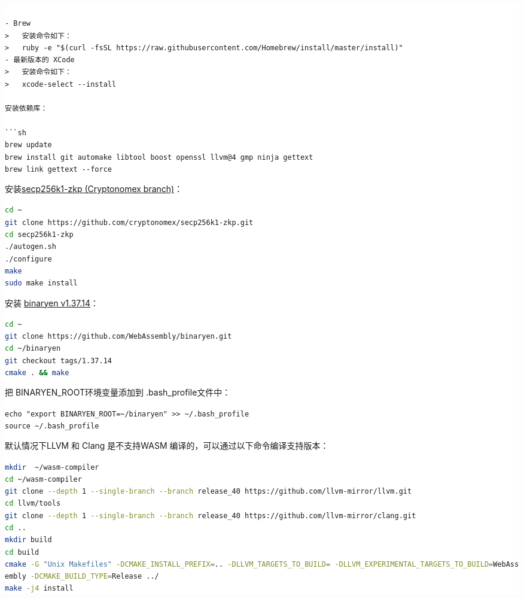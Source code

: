 ```

- Brew  
> 	安装命令如下：  
> 	ruby -e "$(curl -fsSL https://raw.githubusercontent.com/Homebrew/install/master/install)"
- 最新版本的 XCode  
> 	安装命令如下：  
> 	xcode-select --install
	
安装依赖库：

```sh
brew update   
brew install git automake libtool boost openssl llvm@4 gmp ninja gettext   
brew link gettext --force
```

安装[secp256k1-zkp (Cryptonomex branch)](https://github.com/cryptonomex/secp256k1-zkp)：

```sh
cd ~
git clone https://github.com/cryptonomex/secp256k1-zkp.git
cd secp256k1-zkp
./autogen.sh
./configure
make
sudo make install
```

安装 [binaryen v1.37.14](https://github.com/WebAssembly/binaryen)：

```sh
cd ~
git clone https://github.com/WebAssembly/binaryen.git
cd ~/binaryen
git checkout tags/1.37.14
cmake . && make
```

把 BINARYEN_ROOT环境变量添加到 .bash_profile文件中：

```
echo "export BINARYEN_ROOT=~/binaryen" >> ~/.bash_profile
source ~/.bash_profile
```

默认情况下LLVM 和 Clang 是不支持WASM 编译的，可以通过以下命令编译支持版本：

```sh
mkdir  ~/wasm-compiler
cd ~/wasm-compiler
git clone --depth 1 --single-branch --branch release_40 https://github.com/llvm-mirror/llvm.git
cd llvm/tools
git clone --depth 1 --single-branch --branch release_40 https://github.com/llvm-mirror/clang.git
cd ..
mkdir build
cd build
cmake -G "Unix Makefiles" -DCMAKE_INSTALL_PREFIX=.. -DLLVM_TARGETS_TO_BUILD= -DLLVM_EXPERIMENTAL_TARGETS_TO_BUILD=WebAssembly -DCMAKE_BUILD_TYPE=Release ../
make -j4 install
```
